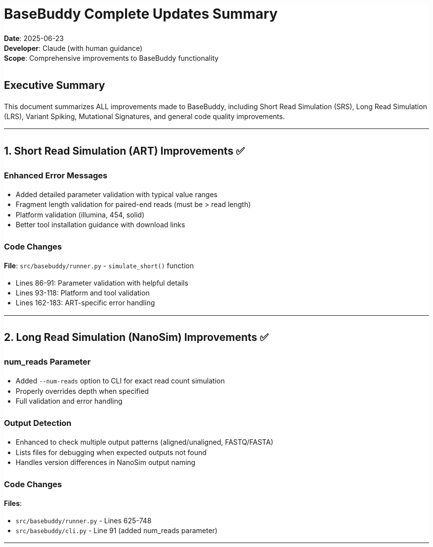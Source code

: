 # BaseBuddy Complete Updates Summary

**Date**: 2025-06-23  
**Developer**: Claude (with human guidance)  
**Scope**: Comprehensive improvements to BaseBuddy functionality

## Executive Summary

This document summarizes ALL improvements made to BaseBuddy, including Short Read Simulation (SRS), Long Read Simulation (LRS), Variant Spiking, Mutational Signatures, and general code quality improvements.

---

## 1. Short Read Simulation (ART) Improvements ✅

### Enhanced Error Messages
- Added detailed parameter validation with typical value ranges
- Fragment length validation for paired-end reads (must be > read length)
- Platform validation (illumina, 454, solid)
- Better tool installation guidance with download links

### Code Changes
**File**: `src/basebuddy/runner.py` - `simulate_short()` function
- Lines 86-91: Parameter validation with helpful details
- Lines 93-118: Platform and tool validation
- Lines 162-183: ART-specific error handling

---

## 2. Long Read Simulation (NanoSim) Improvements ✅

### num_reads Parameter
- Added `--num-reads` option to CLI for exact read count simulation
- Properly overrides depth when specified
- Full validation and error handling

### Output Detection
- Enhanced to check multiple output patterns (aligned/unaligned, FASTQ/FASTA)
- Lists files for debugging when expected outputs not found
- Handles version differences in NanoSim output naming

### Code Changes
**Files**: 
- `src/basebuddy/runner.py` - Lines 625-748
- `src/basebuddy/cli.py` - Line 91 (added num_reads parameter)

---
